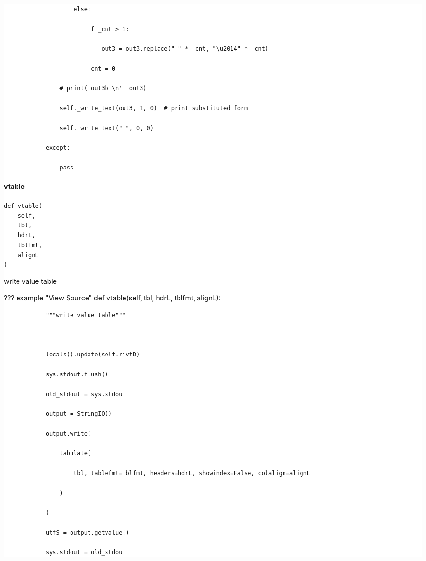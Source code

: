                         else:

                            if _cnt > 1:

                                out3 = out3.replace("-" * _cnt, "\u2014" * _cnt)

                            _cnt = 0

                    # print('out3b \n', out3)

                    self._write_text(out3, 1, 0)  # print substituted form

                    self._write_text(" ", 0, 0)

                except:

                    pass

    
#### vtable

```python3
def vtable(
    self,
    tbl,
    hdrL,
    tblfmt,
    alignL
)
```

    
write value table

??? example "View Source"
            def vtable(self, tbl, hdrL, tblfmt, alignL):

                """write value table"""

        

                locals().update(self.rivtD)

                sys.stdout.flush()

                old_stdout = sys.stdout

                output = StringIO()

                output.write(

                    tabulate(

                        tbl, tablefmt=tblfmt, headers=hdrL, showindex=False, colalign=alignL

                    )

                )

                utfS = output.getvalue()

                sys.stdout = old_stdout

